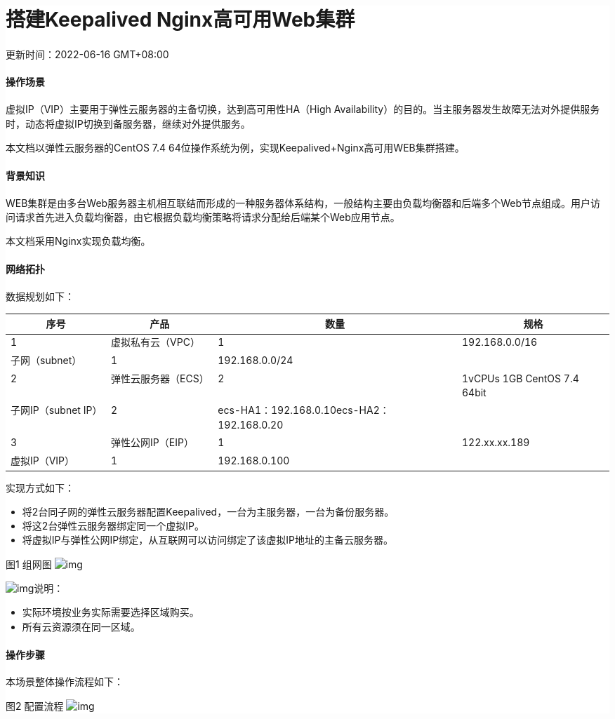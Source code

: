 # 搭建Keepalived Nginx高可用Web集群

更新时间：2022-06-16 GMT+08:00

#### 操作场景

虚拟IP（VIP）主要用于弹性云服务器的主备切换，达到高可用性HA（High Availability）的目的。当主服务器发生故障无法对外提供服务时，动态将虚拟IP切换到备服务器，继续对外提供服务。

本文档以弹性云服务器的CentOS 7.4 64位操作系统为例，实现Keepalived+Nginx高可用WEB集群搭建。

#### 背景知识

WEB集群是由多台Web服务器主机相互联结而形成的一种服务器体系结构，一般结构主要由负载均衡器和后端多个Web节点组成。用户访问请求首先进入负载均衡器，由它根据负载均衡策略将请求分配给后端某个Web应用节点。

本文档采用Nginx实现负载均衡。

#### 网络拓扑

数据规划如下：



| 序号                | 产品                | 数量                                       | 规格                        |
| ------------------- | ------------------- | ------------------------------------------ | --------------------------- |
| 1                   | 虚拟私有云（VPC）   | 1                                          | 192.168.0.0/16              |
| 子网（subnet）      | 1                   | 192.168.0.0/24                             |                             |
| 2                   | 弹性云服务器（ECS） | 2                                          | 1vCPUs 1GB CentOS 7.4 64bit |
| 子网IP（subnet IP） | 2                   | ecs-HA1：192.168.0.10ecs-HA2：192.168.0.20 |                             |
| 3                   | 弹性公网IP（EIP）   | 1                                          | 122.xx.xx.189               |
| 虚拟IP（VIP）       | 1                   | 192.168.0.100                              |                             |

实现方式如下：

- 将2台同子网的弹性云服务器配置Keepalived，一台为主服务器，一台为备份服务器。
- 将这2台弹性云服务器绑定同一个虚拟IP。
- 将虚拟IP与弹性公网IP绑定，从互联网可以访问绑定了该虚拟IP地址的主备云服务器。

图1 组网图
![img](https://support.huaweicloud.com/bestpractice-vpc/zh-cn_image_0285681028.png)

![img](https://res-static.hc-cdn.cn/aem/content/dam/cloudbu-site/archive/china/zh-cn/support/resource/framework/v3/images/support-doc-new-note.svg)说明：

- 实际环境按业务实际需要选择区域购买。
- 所有云资源须在同一区域。

#### 操作步骤

本场景整体操作流程如下：

图2 配置流程
![img](https://support.huaweicloud.com/bestpractice-vpc/zh-cn_image_0285681029.png)
